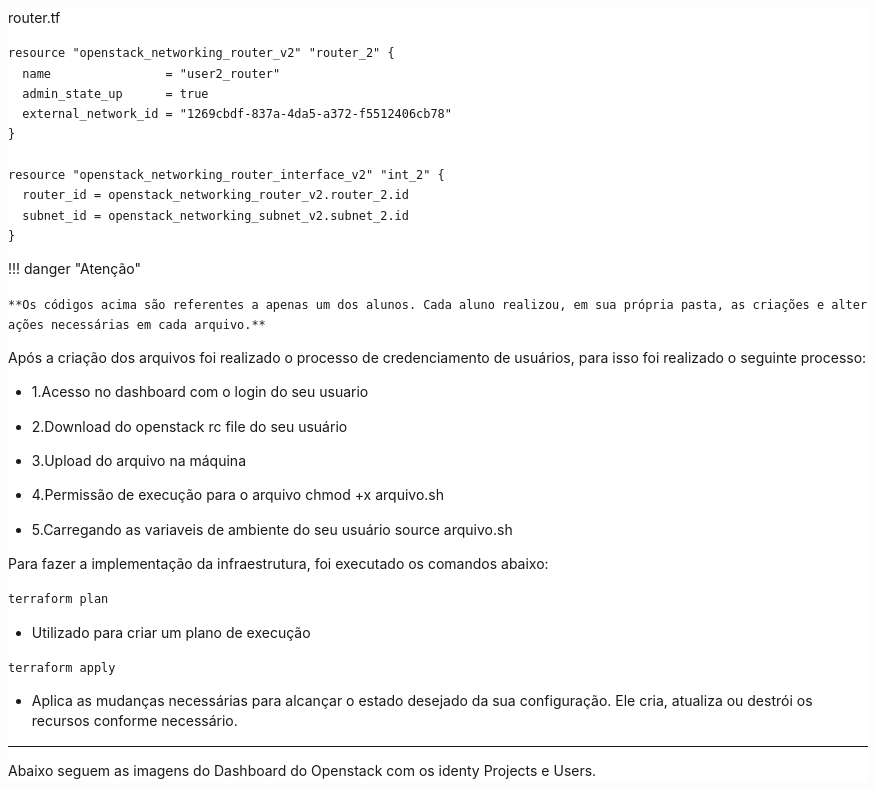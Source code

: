 
router.tf
```
resource "openstack_networking_router_v2" "router_2" {
  name                = "user2_router"
  admin_state_up      = true
  external_network_id = "1269cbdf-837a-4da5-a372-f5512406cb78"
}

resource "openstack_networking_router_interface_v2" "int_2" {
  router_id = openstack_networking_router_v2.router_2.id
  subnet_id = openstack_networking_subnet_v2.subnet_2.id
}
```
!!! danger "Atenção"

    **Os códigos acima são referentes a apenas um dos alunos. Cada aluno realizou, em sua própria pasta, as criações e alterações necessárias em cada arquivo.**


Após a criação dos arquivos foi realizado o processo de credenciamento de usuários, para isso foi realizado o seguinte processo:

* 1.Acesso no dashboard com o login do seu usuario

* 2.Download do openstack rc file do seu usuário

* 3.Upload do arquivo na máquina

* 4.Permissão de execução para o arquivo chmod +x arquivo.sh

* 5.Carregando as variaveis de ambiente do seu usuário source arquivo.sh

Para fazer a implementação da infraestrutura, foi executado os comandos abaixo:

```bash
terraform plan
``` 

* Utilizado para criar um plano de execução

```bash
terraform apply
```

* Aplica as mudanças necessárias para alcançar o estado desejado da sua configuração. Ele cria, atualiza ou destrói os recursos conforme necessário.

---------------------------------------------------

Abaixo seguem as imagens do Dashboard do Openstack com os identy Projects e Users.
